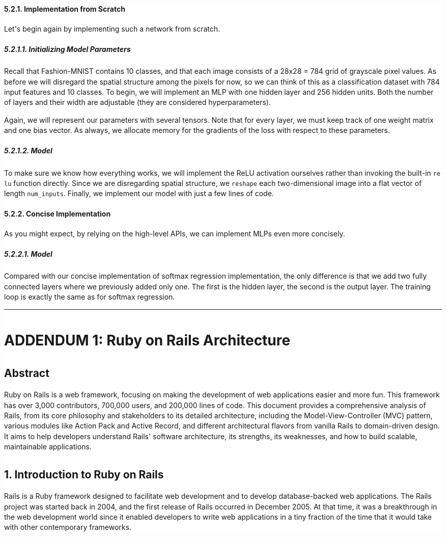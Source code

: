 #### 5.2.1. Implementation from Scratch

Let's begin again by implementing such a network from scratch.

##### 5.2.1.1. Initializing Model Parameters

Recall that Fashion-MNIST contains 10 classes, and that each image consists of a 28x28 = 784 grid of grayscale pixel values. As before we will disregard the spatial structure among the pixels for now, so we can think of this as a classification dataset with 784 input features and 10 classes. To begin, we will implement an MLP with one hidden layer and 256 hidden units. Both the number of layers and their width are adjustable (they are considered hyperparameters).

Again, we will represent our parameters with several tensors. Note that for every layer, we must keep track of one weight matrix and one bias vector. As always, we allocate memory for the gradients of the loss with respect to these parameters.

##### 5.2.1.2. Model

To make sure we know how everything works, we will implement the ReLU activation ourselves rather than invoking the built-in `relu` function directly. Since we are disregarding spatial structure, we `reshape` each two-dimensional image into a flat vector of length `num_inputs`. Finally, we implement our model with just a few lines of code.

#### 5.2.2. Concise Implementation

As you might expect, by relying on the high-level APIs, we can implement MLPs even more concisely.

##### 5.2.2.1. Model

Compared with our concise implementation of softmax regression implementation, the only difference is that we add two fully connected layers where we previously added only one. The first is the hidden layer, the second is the output layer. The training loop is exactly the same as for softmax regression.

---
# ADDENDUM 1: Ruby on Rails Architecture

## Abstract

Ruby on Rails is a web framework, focusing on making the development of web applications easier and more fun. This framework has over 3,000 contributors, 700,000 users, and 200,000 lines of code. This document provides a comprehensive analysis of Rails, from its core philosophy and stakeholders to its detailed architecture, including the Model-View-Controller (MVC) pattern, various modules like Action Pack and Active Record, and different architectural flavors from vanilla Rails to domain-driven design. It aims to help developers understand Rails' software architecture, its strengths, its weaknesses, and how to build scalable, maintainable applications.

## 1. Introduction to Ruby on Rails

Rails is a Ruby framework designed to facilitate web development and to develop database-backed web applications. The Rails project was started back in 2004, and the first release of Rails occurred in December 2005. At that time, it was a breakthrough in the web development world since it enabled developers to write web applications in a tiny fraction of the time that it would take with other contemporary frameworks.
